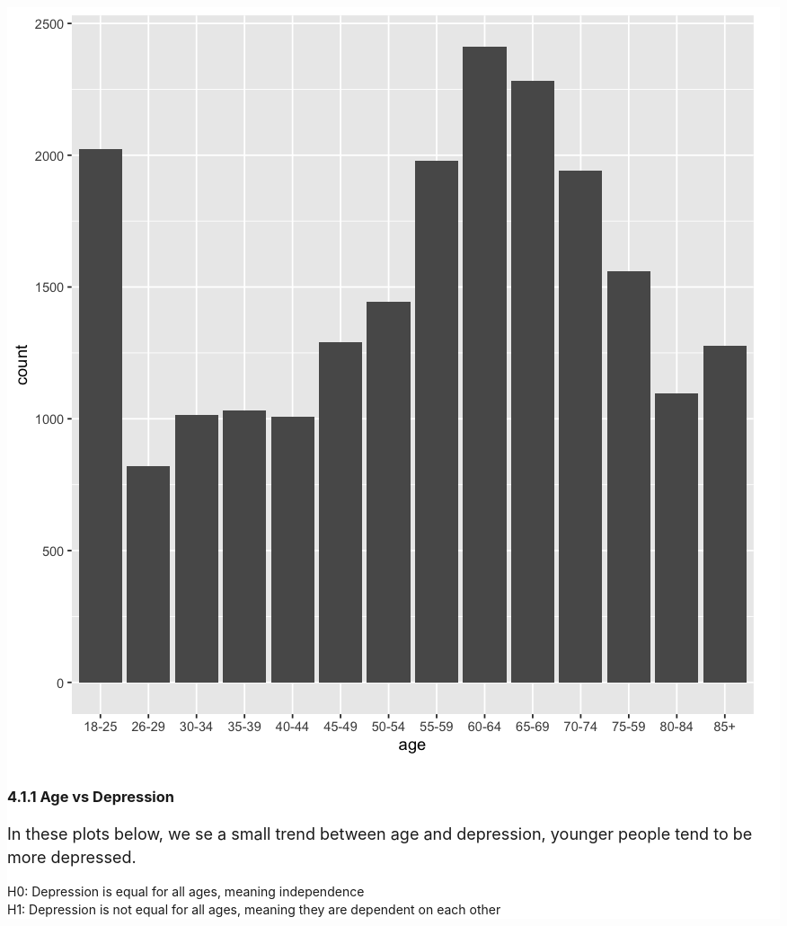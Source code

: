 ![png](output_27_1.png)


### 4.1.1 Age vs Depression <a class='anchor' id='age_depr'></a>

<font size='4'> In these plots below, we se a small trend between age and depression, younger people tend to be more depressed.<br></font>

H0: Depression is equal for all ages, meaning independence<br>
H1: Depression is not equal for all ages, meaning they are dependent on each other<br>
